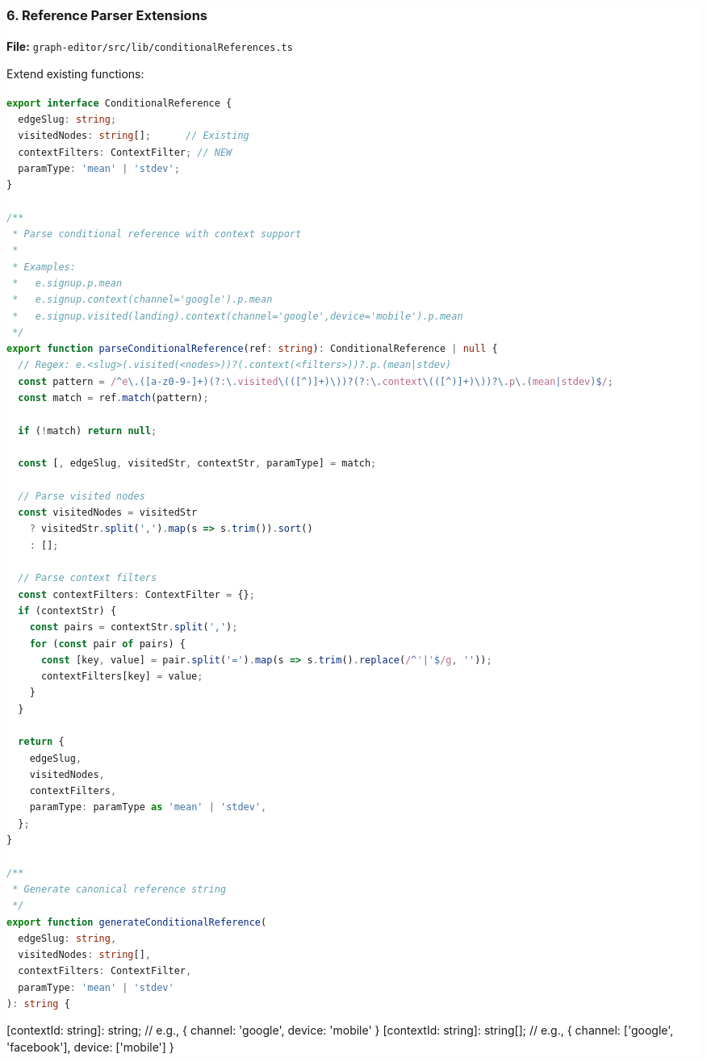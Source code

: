 
### 6. Reference Parser Extensions

**File:** `graph-editor/src/lib/conditionalReferences.ts`

Extend existing functions:

```typescript
export interface ConditionalReference {
  edgeSlug: string;
  visitedNodes: string[];      // Existing
  contextFilters: ContextFilter; // NEW
  paramType: 'mean' | 'stdev';
}

/**
 * Parse conditional reference with context support
 * 
 * Examples:
 *   e.signup.p.mean
 *   e.signup.context(channel='google').p.mean
 *   e.signup.visited(landing).context(channel='google',device='mobile').p.mean
 */
export function parseConditionalReference(ref: string): ConditionalReference | null {
  // Regex: e.<slug>(.visited(<nodes>))?(.context(<filters>))?.p.(mean|stdev)
  const pattern = /^e\.([a-z0-9-]+)(?:\.visited\(([^)]+)\))?(?:\.context\(([^)]+)\))?\.p\.(mean|stdev)$/;
  const match = ref.match(pattern);
  
  if (!match) return null;
  
  const [, edgeSlug, visitedStr, contextStr, paramType] = match;
  
  // Parse visited nodes
  const visitedNodes = visitedStr
    ? visitedStr.split(',').map(s => s.trim()).sort()
    : [];
  
  // Parse context filters
  const contextFilters: ContextFilter = {};
  if (contextStr) {
    const pairs = contextStr.split(',');
    for (const pair of pairs) {
      const [key, value] = pair.split('=').map(s => s.trim().replace(/^'|'$/g, ''));
      contextFilters[key] = value;
    }
  }
  
  return {
    edgeSlug,
    visitedNodes,
    contextFilters,
    paramType: paramType as 'mean' | 'stdev',
  };
}

/**
 * Generate canonical reference string
 */
export function generateConditionalReference(
  edgeSlug: string,
  visitedNodes: string[],
  contextFilters: ContextFilter,
  paramType: 'mean' | 'stdev'
): string {
```

  [contextId: string]: string;  // e.g., { channel: 'google', device: 'mobile' }
  [contextId: string]: string[];  // e.g., { channel: ['google', 'facebook'], device: ['mobile'] }